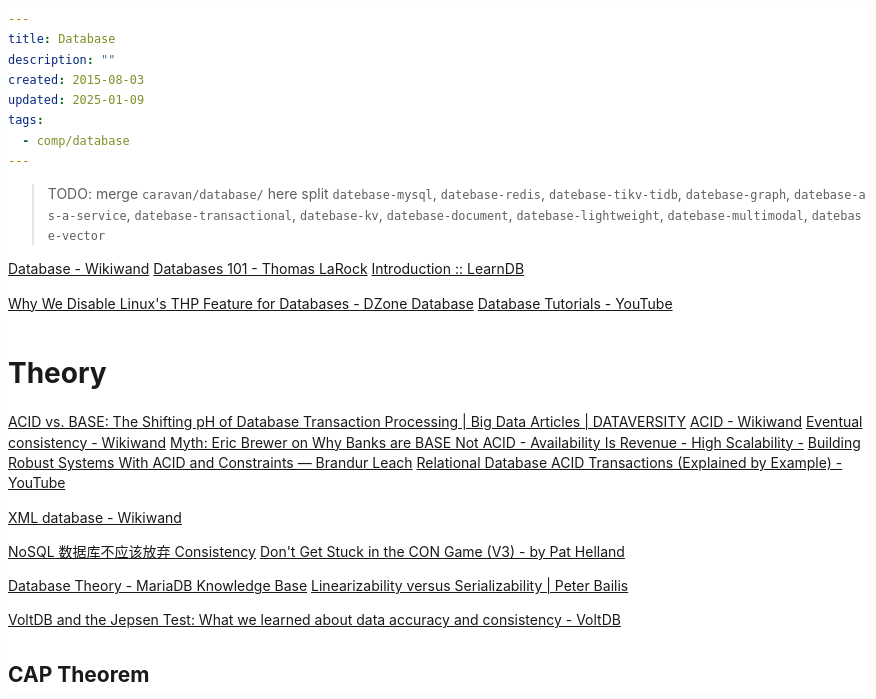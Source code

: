 ```yaml
---
title: Database
description: ""
created: 2015-08-03
updated: 2025-01-09
tags:
  - comp/database
---
```


> TODO: merge `caravan/database/` here
> split `datebase-mysql`, `datebase-redis`, `datebase-tikv-tidb`, `datebase-graph`, `datebase-as-a-service`, `datebase-transactional`, `datebase-kv`, `datebase-document`, `datebase-lightweight`, `datebase-multimodal`, `datebase-vector`

[Database - Wikiwand](https://www.wikiwand.com/en/Database)
[Databases 101 - Thomas LaRock](https://thomaslarock.com/2018/07/databases-101/)
[Introduction :: LearnDB](https://learndb.net/basics/intro/)

[Why We Disable Linux's THP Feature for Databases - DZone Database](https://dzone.com/articles/why-we-disable-linuxs-thp-feature-for-databases)
[Database Tutorials - YouTube](https://www.youtube.com/playlist?list=PLiMWaCMwGJXnhmmh5pu9sdWekdRwAzV5f)

# Theory

[ACID vs. BASE: The Shifting pH of Database Transaction Processing | Big Data Articles | DATAVERSITY](http://www.dataversity.net/acid-vs-base-the-shifting-ph-of-database-transaction-processing/)
[ACID - Wikiwand](http://www.wikiwand.com/en/ACID)
[Eventual consistency - Wikiwand](http://www.wikiwand.com/en/Eventual_consistency)
[Myth: Eric Brewer on Why Banks are BASE Not ACID - Availability Is Revenue - High Scalability -](http://highscalability.com/blog/2013/5/1/myth-eric-brewer-on-why-banks-are-base-not-acid-availability.html)
[Building Robust Systems With ACID and Constraints — Brandur Leach](https://brandur.org/acid)
[Relational Database ACID Transactions (Explained by Example) - YouTube](https://www.youtube.com/watch?v=pomxJOFVcQs)

[XML database - Wikiwand](https://www.wikiwand.com/en/XML_database)

[NoSQL 数据库不应该放弃 Consistency](https://www.infoq.cn/article/rhzs0KI2G*Y2r9PMdeNv)
[Don't Get Stuck in the CON Game (V3) - by Pat Helland](https://pathelland.substack.com/p/dont-get-stuck-in-the-con-game-v3)

[Database Theory - MariaDB Knowledge Base](https://mariadb.com/kb/en/library/database-theory/)
[Linearizability versus Serializability | Peter Bailis](http://www.bailis.org/blog/linearizability-versus-serializability/)

[VoltDB and the Jepsen Test: What we learned about data accuracy and consistency - VoltDB](https://www.voltdb.com/files/voltdb-jepsen-test/)

## CAP Theorem
